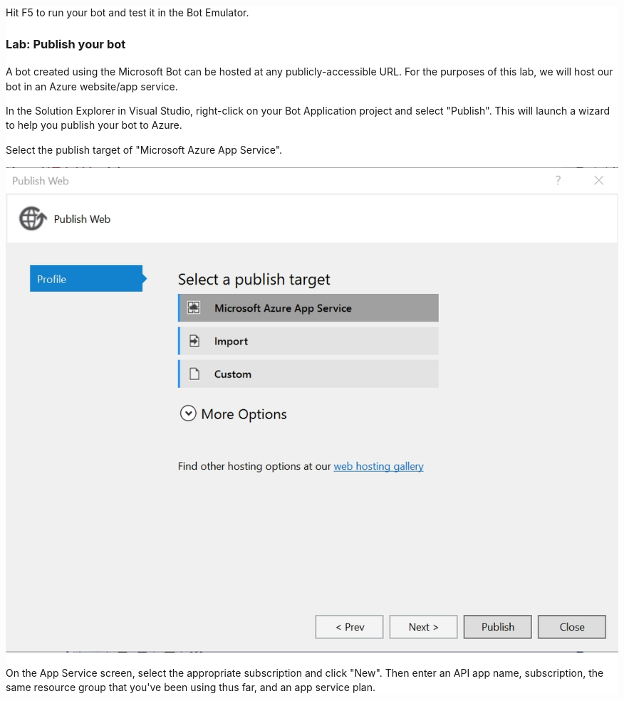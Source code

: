 Hit F5 to run your bot and test it in the Bot Emulator.  

### Lab: Publish your bot

A bot created using the Microsoft Bot can be hosted at any publicly-accessible URL.  For the purposes of this lab, we will host our bot in an Azure website/app service.  

In the Solution Explorer in Visual Studio, right-click on your Bot Application project and select "Publish".  This will launch a wizard to help you publish your bot to Azure.  

Select the publish target of "Microsoft Azure App Service".  

![Publish Bot to Azure App Service](./resources/assets/PublishBotAzureAppService.jpg) 

On the App Service screen, select the appropriate subscription and click "New". Then enter an API app name, subscription, the same resource group that you've been using thus far, and an app service plan.  
